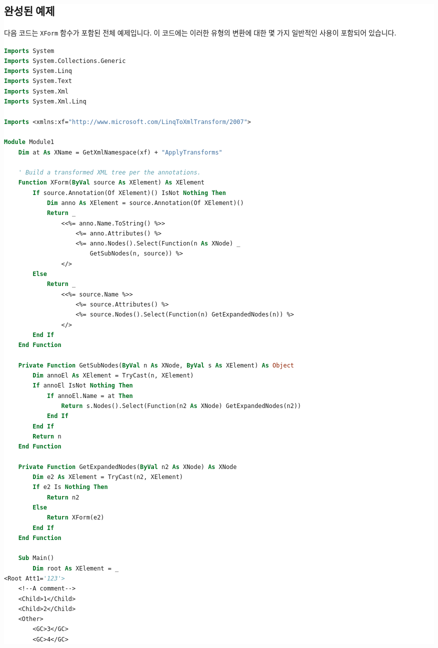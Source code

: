 ## <a name="complete-example"></a>완성된 예제  
 다음 코드는 `XForm` 함수가 포함된 전체 예제입니다. 이 코드에는 이러한 유형의 변환에 대한 몇 가지 일반적인 사용이 포함되어 있습니다.  
  
```vb  
Imports System  
Imports System.Collections.Generic  
Imports System.Linq  
Imports System.Text  
Imports System.Xml  
Imports System.Xml.Linq  
  
Imports <xmlns:xf="http://www.microsoft.com/LinqToXmlTransform/2007">  
  
Module Module1  
    Dim at As XName = GetXmlNamespace(xf) + "ApplyTransforms"  
  
    ' Build a transformed XML tree per the annotations.  
    Function XForm(ByVal source As XElement) As XElement  
        If source.Annotation(Of XElement)() IsNot Nothing Then  
            Dim anno As XElement = source.Annotation(Of XElement)()  
            Return _  
                <<%= anno.Name.ToString() %>>  
                    <%= anno.Attributes() %>  
                    <%= anno.Nodes().Select(Function(n As XNode) _  
                        GetSubNodes(n, source)) %>  
                </>  
        Else  
            Return _  
                <<%= source.Name %>>  
                    <%= source.Attributes() %>  
                    <%= source.Nodes().Select(Function(n) GetExpandedNodes(n)) %>  
                </>  
        End If  
    End Function  
  
    Private Function GetSubNodes(ByVal n As XNode, ByVal s As XElement) As Object  
        Dim annoEl As XElement = TryCast(n, XElement)  
        If annoEl IsNot Nothing Then  
            If annoEl.Name = at Then  
                Return s.Nodes().Select(Function(n2 As XNode) GetExpandedNodes(n2))  
            End If  
        End If  
        Return n  
    End Function  
  
    Private Function GetExpandedNodes(ByVal n2 As XNode) As XNode  
        Dim e2 As XElement = TryCast(n2, XElement)  
        If e2 Is Nothing Then  
            Return n2  
        Else  
            Return XForm(e2)  
        End If  
    End Function  
  
    Sub Main()  
        Dim root As XElement = _  
<Root Att1='123'>  
    <!--A comment-->  
    <Child>1</Child>  
    <Child>2</Child>  
    <Other>  
        <GC>3</GC>  
        <GC>4</GC>  
```